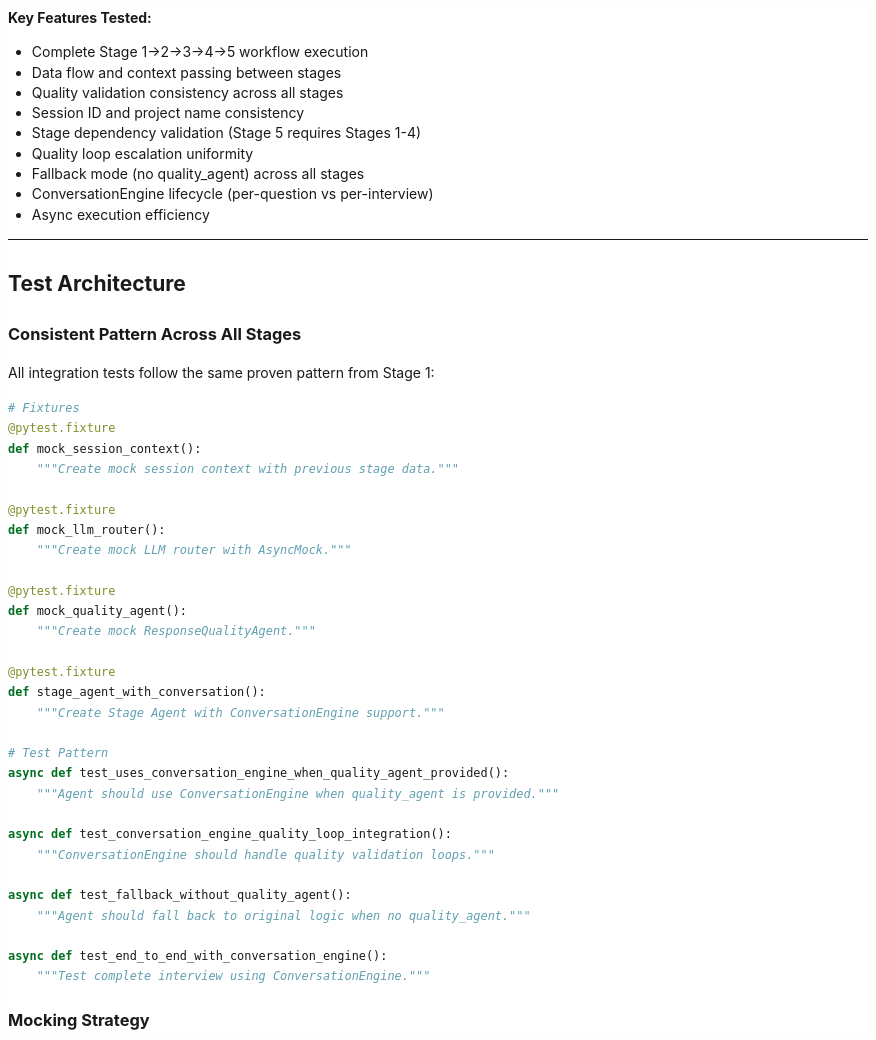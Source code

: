 **Key Features Tested:**
- Complete Stage 1→2→3→4→5 workflow execution
- Data flow and context passing between stages
- Quality validation consistency across all stages
- Session ID and project name consistency
- Stage dependency validation (Stage 5 requires Stages 1-4)
- Quality loop escalation uniformity
- Fallback mode (no quality_agent) across all stages
- ConversationEngine lifecycle (per-question vs per-interview)
- Async execution efficiency

---

## Test Architecture

### Consistent Pattern Across All Stages

All integration tests follow the same proven pattern from Stage 1:

```python
# Fixtures
@pytest.fixture
def mock_session_context():
    """Create mock session context with previous stage data."""

@pytest.fixture
def mock_llm_router():
    """Create mock LLM router with AsyncMock."""

@pytest.fixture
def mock_quality_agent():
    """Create mock ResponseQualityAgent."""

@pytest.fixture
def stage_agent_with_conversation():
    """Create Stage Agent with ConversationEngine support."""

# Test Pattern
async def test_uses_conversation_engine_when_quality_agent_provided():
    """Agent should use ConversationEngine when quality_agent is provided."""

async def test_conversation_engine_quality_loop_integration():
    """ConversationEngine should handle quality validation loops."""

async def test_fallback_without_quality_agent():
    """Agent should fall back to original logic when no quality_agent."""

async def test_end_to_end_with_conversation_engine():
    """Test complete interview using ConversationEngine."""
```

### Mocking Strategy
